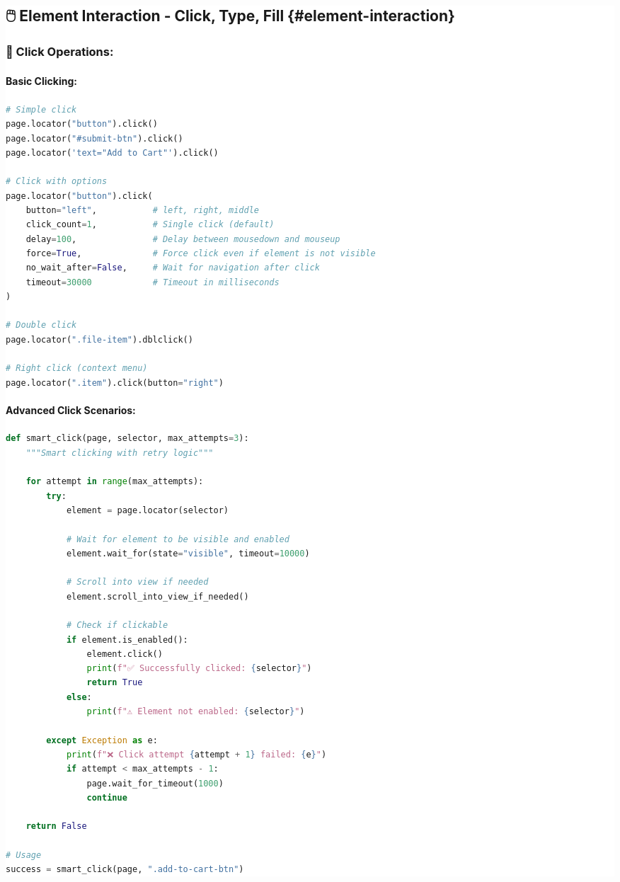 
## 🖱️ Element Interaction - Click, Type, Fill {#element-interaction}

### 🎯 Click Operations:

#### Basic Clicking:
```python
# Simple click
page.locator("button").click()
page.locator("#submit-btn").click()
page.locator('text="Add to Cart"').click()

# Click with options
page.locator("button").click(
    button="left",           # left, right, middle
    click_count=1,           # Single click (default)
    delay=100,               # Delay between mousedown and mouseup
    force=True,              # Force click even if element is not visible
    no_wait_after=False,     # Wait for navigation after click
    timeout=30000            # Timeout in milliseconds
)

# Double click
page.locator(".file-item").dblclick()

# Right click (context menu)
page.locator(".item").click(button="right")
```

#### Advanced Click Scenarios:
```python
def smart_click(page, selector, max_attempts=3):
    """Smart clicking with retry logic"""

    for attempt in range(max_attempts):
        try:
            element = page.locator(selector)

            # Wait for element to be visible and enabled
            element.wait_for(state="visible", timeout=10000)

            # Scroll into view if needed
            element.scroll_into_view_if_needed()

            # Check if clickable
            if element.is_enabled():
                element.click()
                print(f"✅ Successfully clicked: {selector}")
                return True
            else:
                print(f"⚠️ Element not enabled: {selector}")

        except Exception as e:
            print(f"❌ Click attempt {attempt + 1} failed: {e}")
            if attempt < max_attempts - 1:
                page.wait_for_timeout(1000)
                continue

    return False

# Usage
success = smart_click(page, ".add-to-cart-btn")
```